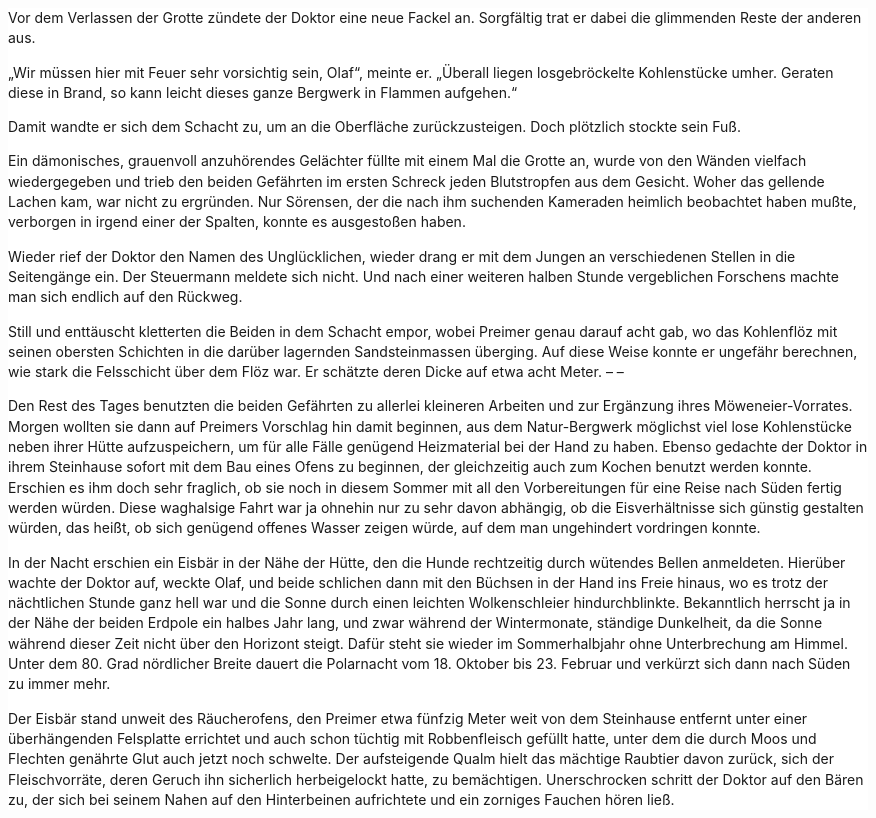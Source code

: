 Vor dem Verlassen der Grotte zündete der Doktor eine neue Fackel an. Sorgfältig
trat er dabei die glimmenden Reste der anderen aus.

„Wir müssen hier mit Feuer sehr vorsichtig sein, Olaf“, meinte er. „Überall
liegen losgebröckelte Kohlenstücke umher. Geraten diese in Brand, so kann
leicht dieses ganze Bergwerk in Flammen aufgehen.“

Damit wandte er sich dem Schacht zu, um an die Oberfläche zurückzusteigen. Doch
plötzlich stockte sein Fuß.

Ein dämonisches, grauenvoll anzuhörendes Gelächter füllte mit einem Mal die
Grotte an, wurde von den Wänden vielfach wiedergegeben und trieb den beiden
Gefährten im ersten Schreck jeden Blutstropfen aus dem Gesicht. Woher das
gellende Lachen kam, war nicht zu ergründen. Nur Sörensen, der die nach ihm
suchenden Kameraden heimlich beobachtet haben mußte, verborgen in irgend einer
der Spalten, konnte es ausgestoßen haben.

Wieder rief der Doktor den Namen des Unglücklichen, wieder drang er mit dem
Jungen an verschiedenen Stellen in die Seitengänge ein. Der Steuermann meldete
sich nicht. Und nach einer weiteren halben Stunde vergeblichen Forschens machte
man sich endlich auf den Rückweg.

Still und enttäuscht kletterten die Beiden in dem Schacht empor, wobei Preimer
genau darauf acht gab, wo das Kohlenflöz mit seinen obersten Schichten in die
darüber lagernden Sandsteinmassen überging. Auf diese Weise konnte er ungefähr
berechnen, wie stark die Felsschicht über dem Flöz war. Er schätzte deren Dicke
auf etwa acht Meter. – –

Den Rest des Tages benutzten die beiden Gefährten zu allerlei kleineren
Arbeiten und zur Ergänzung ihres Möweneier-Vorrates. Morgen wollten sie dann
auf Preimers Vorschlag hin damit beginnen, aus dem Natur-Bergwerk möglichst
viel lose Kohlenstücke neben ihrer Hütte aufzuspeichern, um für alle Fälle
genügend Heizmaterial bei der Hand zu haben. Ebenso gedachte der Doktor in
ihrem Steinhause sofort mit dem Bau eines Ofens zu beginnen, der gleichzeitig
auch zum Kochen benutzt werden konnte. Erschien es ihm doch sehr fraglich, ob
sie noch in diesem Sommer mit all den Vorbereitungen für eine Reise nach Süden
fertig werden würden. Diese waghalsige Fahrt war ja ohnehin nur zu sehr davon
abhängig, ob die Eisverhältnisse sich günstig gestalten würden, das heißt, ob
sich genügend offenes Wasser zeigen würde, auf dem man ungehindert vordringen
konnte.

In der Nacht erschien ein Eisbär in der Nähe der Hütte, den die Hunde
rechtzeitig durch wütendes Bellen anmeldeten. Hierüber wachte der Doktor auf,
weckte Olaf, und beide schlichen dann mit den Büchsen in der Hand ins Freie
hinaus, wo es trotz der nächtlichen Stunde ganz hell war und die Sonne durch
einen leichten Wolkenschleier hindurchblinkte. Bekanntlich herrscht ja in der
Nähe der beiden Erdpole ein halbes Jahr lang, und zwar während der
Wintermonate, ständige Dunkelheit, da die Sonne während dieser Zeit nicht über
den Horizont steigt. Dafür steht sie wieder im Sommerhalbjahr ohne
Unterbrechung am Himmel. Unter dem 80. Grad nördlicher Breite dauert die
Polarnacht vom 18. Oktober bis 23. Februar und verkürzt sich dann nach Süden zu
immer mehr.

Der Eisbär stand unweit des Räucherofens, den Preimer etwa fünfzig Meter weit
von dem Steinhause entfernt unter einer überhängenden Felsplatte errichtet und
auch schon tüchtig mit Robbenfleisch gefüllt hatte, unter dem die durch Moos
und Flechten genährte Glut auch jetzt noch schwelte. Der aufsteigende Qualm
hielt das mächtige Raubtier davon zurück, sich der Fleischvorräte, deren Geruch
ihn sicherlich herbeigelockt hatte, zu bemächtigen. Unerschrocken schritt der
Doktor auf den Bären zu, der sich bei seinem Nahen auf den Hinterbeinen
aufrichtete und ein zorniges Fauchen hören ließ.
